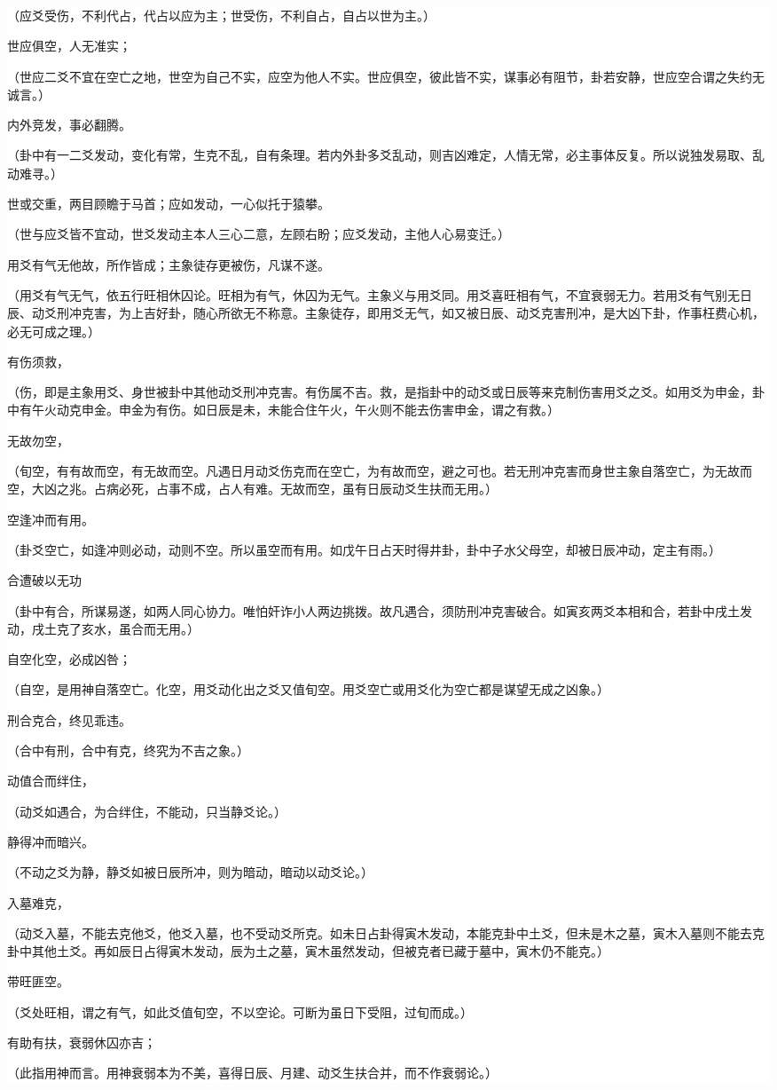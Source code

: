 （应爻受伤，不利代占，代占以应为主；世受伤，不利自占，自占以世为主。）

世应俱空，人无准实；

（世应二爻不宜在空亡之地，世空为自己不实，应空为他人不实。世应俱空，彼此皆不实，谋事必有阻节，卦若安静，世应空合谓之失约无诚言。）

内外竞发，事必翻腾。

（卦中有一二爻发动，变化有常，生克不乱，自有条理。若内外卦多爻乱动，则吉凶难定，人情无常，必主事体反复。所以说独发易取、乱动难寻。）

世或交重，两目顾瞻于马首；应如发动，一心似托于猿攀。

（世与应爻皆不宜动，世爻发动主本人三心二意，左顾右盼；应爻发动，主他人心易变迁。）

用爻有气无他故，所作皆成；主象徒存更被伤，凡谋不遂。

（用爻有气无气，依五行旺相休囚论。旺相为有气，休囚为无气。主象义与用爻同。用爻喜旺相有气，不宜衰弱无力。若用爻有气别无日辰、动爻刑冲克害，为上吉好卦，随心所欲无不称意。主象徒存，即用爻无气，如又被日辰、动爻克害刑冲，是大凶下卦，作事枉费心机，必无可成之理。）

有伤须救，

（伤，即是主象用爻、身世被卦中其他动爻刑冲克害。有伤属不吉。救，是指卦中的动爻或日辰等来克制伤害用爻之爻。如用爻为申金，卦中有午火动克申金。申金为有伤。如日辰是未，未能合住午火，午火则不能去伤害申金，谓之有救。）

无故勿空，

（旬空，有有故而空，有无故而空。凡遇日月动爻伤克而在空亡，为有故而空，避之可也。若无刑冲克害而身世主象自落空亡，为无故而空，大凶之兆。占病必死，占事不成，占人有难。无故而空，虽有日辰动爻生扶而无用。）

空逢冲而有用。

（卦爻空亡，如逢冲则必动，动则不空。所以虽空而有用。如戊午日占天时得井卦，卦中子水父母空，却被日辰冲动，定主有雨。）

合遭破以无功

（卦中有合，所谋易遂，如两人同心协力。唯怕奸诈小人两边挑拨。故凡遇合，须防刑冲克害破合。如寅亥两爻本相和合，若卦中戌土发动，戌土克了亥水，虽合而无用。）

自空化空，必成凶咎；

（自空，是用神自落空亡。化空，用爻动化出之爻又值旬空。用爻空亡或用爻化为空亡都是谋望无成之凶象。）

刑合克合，终见乖违。

（合中有刑，合中有克，终究为不吉之象。）

动值合而绊住，

（动爻如遇合，为合绊住，不能动，只当静爻论。）

静得冲而暗兴。

（不动之爻为静，静爻如被日辰所冲，则为暗动，暗动以动爻论。）

入墓难克，

（动爻入墓，不能去克他爻，他爻入墓，也不受动爻所克。如未日占卦得寅木发动，本能克卦中土爻，但未是木之墓，寅木入墓则不能去克卦中其他土爻。再如辰日占得寅木发动，辰为土之墓，寅木虽然发动，但被克者已藏于墓中，寅木仍不能克。）

带旺匪空。

（爻处旺相，谓之有气，如此爻值旬空，不以空论。可断为虽日下受阻，过旬而成。）

有助有扶，衰弱休囚亦吉；

（此指用神而言。用神衰弱本为不美，喜得日辰、月建、动爻生扶合并，而不作衰弱论。）
